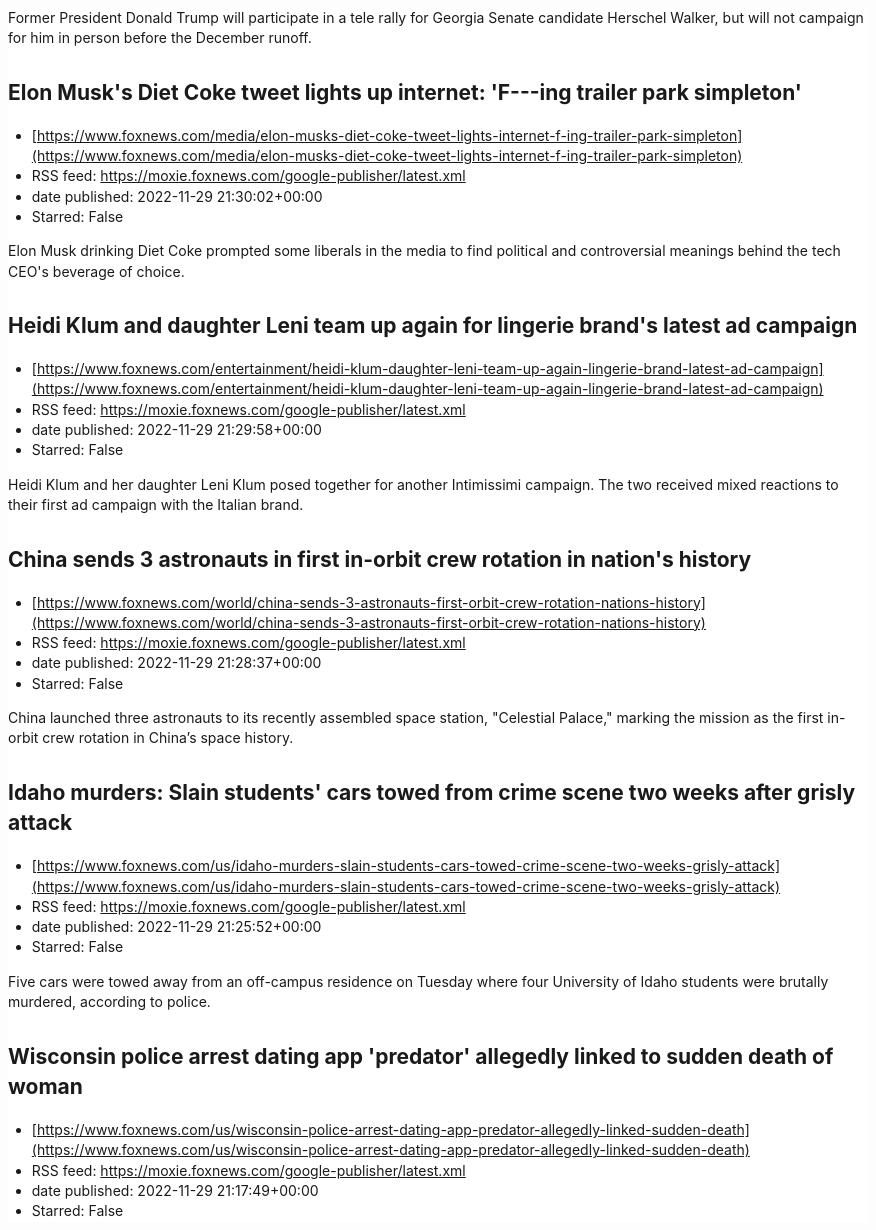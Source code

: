 Former President Donald Trump will participate in a tele rally for Georgia Senate candidate Herschel Walker, but will not campaign for him in person before the December runoff.

## Elon Musk's Diet Coke tweet lights up internet: 'F---ing trailer park simpleton'
 - [https://www.foxnews.com/media/elon-musks-diet-coke-tweet-lights-internet-f-ing-trailer-park-simpleton](https://www.foxnews.com/media/elon-musks-diet-coke-tweet-lights-internet-f-ing-trailer-park-simpleton)
 - RSS feed: https://moxie.foxnews.com/google-publisher/latest.xml
 - date published: 2022-11-29 21:30:02+00:00
 - Starred: False

Elon Musk drinking Diet Coke prompted some liberals in the media to find political and controversial meanings behind the tech CEO's beverage of choice.

## Heidi Klum and daughter Leni team up again for lingerie brand's latest ad campaign
 - [https://www.foxnews.com/entertainment/heidi-klum-daughter-leni-team-up-again-lingerie-brand-latest-ad-campaign](https://www.foxnews.com/entertainment/heidi-klum-daughter-leni-team-up-again-lingerie-brand-latest-ad-campaign)
 - RSS feed: https://moxie.foxnews.com/google-publisher/latest.xml
 - date published: 2022-11-29 21:29:58+00:00
 - Starred: False

Heidi Klum and her daughter Leni Klum posed together for another Intimissimi campaign. The two received mixed reactions to their first ad campaign with the Italian brand.

## China sends 3 astronauts in first in-orbit crew rotation in nation's history
 - [https://www.foxnews.com/world/china-sends-3-astronauts-first-orbit-crew-rotation-nations-history](https://www.foxnews.com/world/china-sends-3-astronauts-first-orbit-crew-rotation-nations-history)
 - RSS feed: https://moxie.foxnews.com/google-publisher/latest.xml
 - date published: 2022-11-29 21:28:37+00:00
 - Starred: False

China launched three astronauts to its recently assembled space station, "Celestial Palace," marking the mission as the first in-orbit crew rotation in China’s space history.

## Idaho murders: Slain students' cars towed from crime scene two weeks after grisly attack
 - [https://www.foxnews.com/us/idaho-murders-slain-students-cars-towed-crime-scene-two-weeks-grisly-attack](https://www.foxnews.com/us/idaho-murders-slain-students-cars-towed-crime-scene-two-weeks-grisly-attack)
 - RSS feed: https://moxie.foxnews.com/google-publisher/latest.xml
 - date published: 2022-11-29 21:25:52+00:00
 - Starred: False

Five cars were towed away from an off-campus residence on Tuesday where four University of Idaho students were brutally murdered, according to police.

## Wisconsin police arrest dating app 'predator' allegedly linked to sudden death of woman
 - [https://www.foxnews.com/us/wisconsin-police-arrest-dating-app-predator-allegedly-linked-sudden-death](https://www.foxnews.com/us/wisconsin-police-arrest-dating-app-predator-allegedly-linked-sudden-death)
 - RSS feed: https://moxie.foxnews.com/google-publisher/latest.xml
 - date published: 2022-11-29 21:17:49+00:00
 - Starred: False
